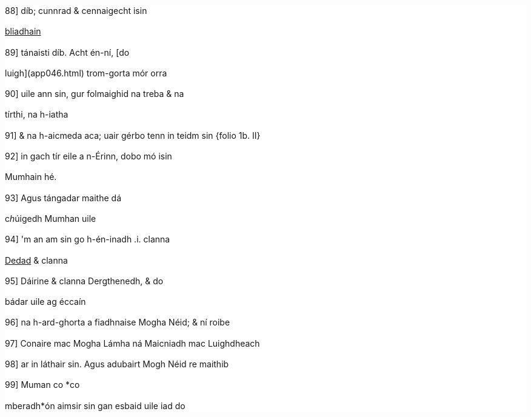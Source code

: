   
88] 
 díb; cunnrad & cennaigecht isin

[bliadhain](app045.html)
  
89] 
tánaisti díb. Acht én-ní, [do

luigh](app046.html) trom-gorta mór orra

  
90] 
uile ann sin, gur folmaighid na treba & na

tírthi, na h-iatha

  
91] 
& na h-aicmeda aca; uair gérbo tenn in teidm sin
{folio 1b. II}

  
92] 
in gach tír eile a n-Érinn, dobo mó isin

Mumhain hé.



  
93] Agus tángadar maithe dá

c*h*úigedh Mumhan uile

  
94] 
'm an am sin go h-én-inadh .i. clanna

[Dedad](app047.html) & clanna

  
95] 
Dáirine & clanna Dergthenedh, & do

bádar uile ag éccaín

  
96] 
na h-ard-ghorta a fiadhnaise Mogha Néid; & ní roibe

  
97] 
Conaire mac Mogha Lámha ná Maicniadh mac Luighdheach

  
98] 
ar in láthair sin. Agus adubairt Mogh Néid re maithib

  
99] 
Muman co *co

mberadh*ón aimsir sin gan esbaid uile iad do

  